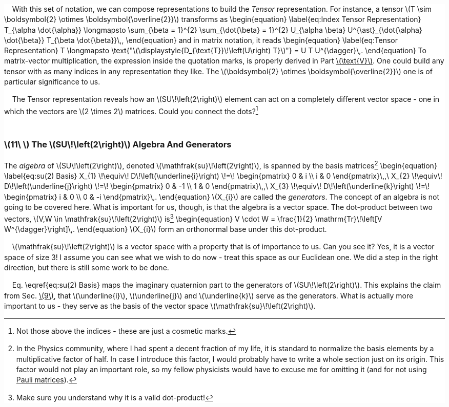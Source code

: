 &nbsp;&nbsp;&nbsp;&nbsp;With this set of notation, we can compose representations to build the *Tensor* representation. For instance, a tensor \\(T \\sim \\boldsymbol{2} \\otimes \\boldsymbol{\\overline{2}}\\) transforms as
\\begin{equation}
	\\label{eq:Index Tensor Representation}
	T\_{\\alpha \\dot{\\alpha}} \\longmapsto \\sum\_{\\beta = 1}^{2} \\sum\_{\\dot{\\beta} = 1}^{2} U\_{\\alpha \\beta} U^{\\ast}\_{\\dot{\\alpha} \\dot{\\beta}} T\_{\\beta \\dot{\\beta}}\\,,
\\end{equation}
and in matrix notation, it reads
\\begin{equation}
	\\label{eq:Tensor Representation}
	T \\longmapsto \\text{"\\(\\displaystyle{D\_{\\text{T}}\\!\\left(U\\right) T}\\)"} = U T U^{\\dagger}\\,.
\\end{equation}
To matrix-vector multiplication, the expression inside the quotation marks, is properly derived in Part&nbsp;[\\(\\text{V}\\)](https://07U.github.io/skills-github-pages/OnTheAdjointRepresentation). One could build any tensor with as many indices in any representation they like. The \\(\\boldsymbol{2} \\otimes \\boldsymbol{\\overline{2}}\\) one is of particular significance to us.

&nbsp;&nbsp;&nbsp;&nbsp;The Tensor representation reveals how an \\(SU\\!\\left(2\\right)\\) element can act on a completely different vector space - one in which the vectors are \\(2 \\times 2\\) matrices. Could you connect the dots?[^14]
<br><br>

### \\(11\\ \\) The \\(SU\\!\\left(2\\right)\\) Algebra And Generators
<div style="display:none">\(\setSection{11}\)</div>

The *algebra* of \\(SU\\!\\left(2\\right)\\), denoted \\(\\mathfrak{su}\\!\\left(2\\right)\\), is spanned by the basis matrices[^15]
\\begin{equation}
	\\label{eq:su(2) Basis}
	X\_{1} \\!\\equiv\\! D\\!\\left(\\underline{i}\\right) \\!=\\! \\begin{pmatrix} 0 & i \\\\ i & 0 \\end{pmatrix}\\,,\\  X\_{2} \\!\\equiv\\! D\\!\\left(\\underline{j}\\right) \\!=\\! \\begin{pmatrix} 0 & -1 \\\\ 1 & 0 \\end{pmatrix}\\,,\\  X\_{3} \\!\\equiv\\! D\\!\\left(\\underline{k}\\right) \\!=\\! \\begin{pmatrix} i & 0 \\\\ 0 & -i \\end{pmatrix}\\,.
\\end{equation}
\\(X\_{i}\\) are called the *generators*. The concept of an algebra is not going to be covered here. What is important for us, though, is that the algebra is a vector space. The dot-product between two vectors, \\(V,W \\in \\mathfrak{su}\\!\\left(2\\right)\\) is[^16]
\\begin{equation}
	V \\cdot W = \\frac{1}{2} \\mathrm{Tr}\\!\\left[V W^{\\dagger}\\right]\\,.
\\end{equation}
\\(X\_{i}\\) form an orthonormal base under this dot-product.

&nbsp;&nbsp;&nbsp;&nbsp;\\(\\mathfrak{su}\\!\\left(2\\right)\\) is a vector space with a property that is of importance to us. Can you see it? Yes, it is a vector space of size 3! I assume you can see what we wish to do now - treat this space as our Euclidean one. We did a step in the right direction, but there is still some work to be done.

&nbsp;&nbsp;&nbsp;&nbsp;Eq.&nbsp;\\eqref{eq:su(2) Basis} maps the imaginary quaternion part to the generators of \\(SU\\!\\left(2\\right)\\). This explains the claim from Sec.&nbsp;[\\(9\\)](https://07U.github.io/skills-github-pages/EstablishingBasicConcepts#9--closing-remarks), that \\(\\underline{i}\\),  \\(\\underline{j}\\) and \\(\\underline{k}\\) serve as the generators. What is actually more important to us - they serve as the basis of the vector space \\(\\mathfrak{su}\\!\\left(2\\right)\\).


[^12]: Reminder: a representations is a map of group elements to matrices that operate on a vector space - not the operation itself!
[^13]: It was not shown that the \\(SO\\!\\left(2\\right)\\) Fundamental representation is an identity map, as it was originally presented in Eq.&nbsp;[\\(\\left(6.3\\right)\\\)](https://07U.github.io/skills-github-pages/Intuition#mjx-eqn%3Aeq%3Ai_Fundamental_Representation) as a map of \\(i\\) and not as a map of the group elements. However, the resulting matrix after exponentiation, Eq.&nbsp;[\\(\\left(6.4\\right)\\\)](https://07u.github.io/skills-github-pages/Intuition#mjx-eqn%3Aeq%3AFundamental_Representation_of_Euler%E2%80%99s_Formula), was exactly \\(\\rho\\!\\left(\\theta\\right)\\), as defined in Eq.&nbsp;[\\(\\left(5.3\\right)\\\)](https://07u.github.io/skills-github-pages/Intuition#mjx-eqn%3Aeq%3A2D_Rotation_Matrix). Meaning that, in this setting, \\(D\\!\\left(\\rho\\right) = \\rho\\).
[^14]: Not those above the indices - these are just a cosmetic marks.
[^15]: In the Physics community, where I had spent a decent fraction of my life, it is standard to normalize the basis elements by a multiplicative factor of half. In case I introduce this factor, I would probably have to write a whole section just on its origin. This factor would not play an important role, so my fellow physicists would have to excuse me for omitting it (and for not using [Pauli matrices](https://en.wikipedia.org/wiki/Pauli_matrices)).
[^16]: Make sure you understand why it is a valid dot-product!